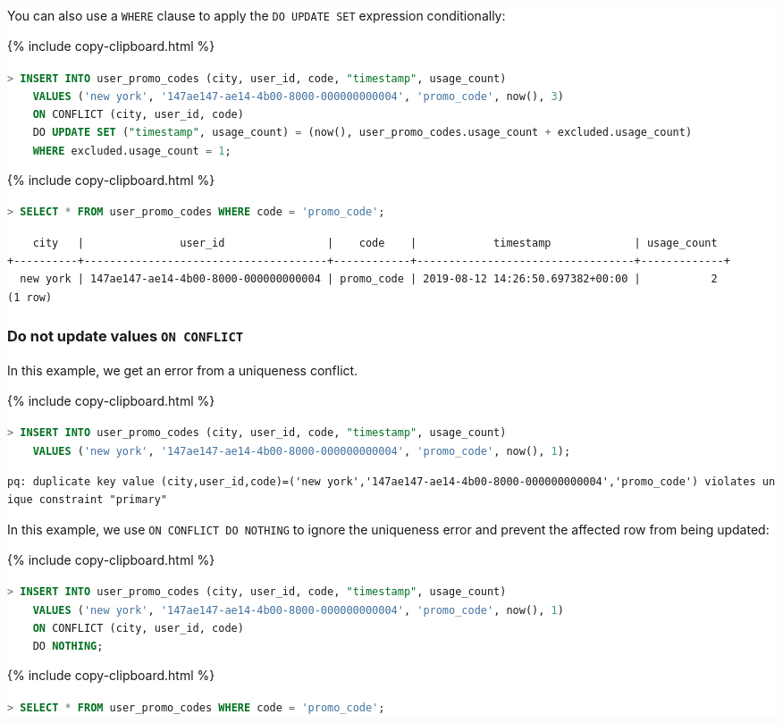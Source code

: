 You can also use a `WHERE` clause to apply the `DO UPDATE SET` expression conditionally:

{% include copy-clipboard.html %}
~~~ sql
> INSERT INTO user_promo_codes (city, user_id, code, "timestamp", usage_count)
    VALUES ('new york', '147ae147-ae14-4b00-8000-000000000004', 'promo_code', now(), 3)
    ON CONFLICT (city, user_id, code)
    DO UPDATE SET ("timestamp", usage_count) = (now(), user_promo_codes.usage_count + excluded.usage_count)
    WHERE excluded.usage_count = 1;
~~~

{% include copy-clipboard.html %}
~~~ sql
> SELECT * FROM user_promo_codes WHERE code = 'promo_code';
~~~

~~~
    city   |               user_id                |    code    |            timestamp             | usage_count
+----------+--------------------------------------+------------+----------------------------------+-------------+
  new york | 147ae147-ae14-4b00-8000-000000000004 | promo_code | 2019-08-12 14:26:50.697382+00:00 |           2
(1 row)
~~~

### Do not update values `ON CONFLICT`

In this example, we get an error from a uniqueness conflict.

{% include copy-clipboard.html %}
~~~ sql
> INSERT INTO user_promo_codes (city, user_id, code, "timestamp", usage_count)
    VALUES ('new york', '147ae147-ae14-4b00-8000-000000000004', 'promo_code', now(), 1);
~~~

~~~
pq: duplicate key value (city,user_id,code)=('new york','147ae147-ae14-4b00-8000-000000000004','promo_code') violates unique constraint "primary"
~~~

In this example, we use `ON CONFLICT DO NOTHING` to ignore the uniqueness error and prevent the affected row from being updated:

{% include copy-clipboard.html %}
~~~ sql
> INSERT INTO user_promo_codes (city, user_id, code, "timestamp", usage_count)
    VALUES ('new york', '147ae147-ae14-4b00-8000-000000000004', 'promo_code', now(), 1)
    ON CONFLICT (city, user_id, code)
    DO NOTHING;
~~~

{% include copy-clipboard.html %}
~~~ sql
> SELECT * FROM user_promo_codes WHERE code = 'promo_code';
~~~

